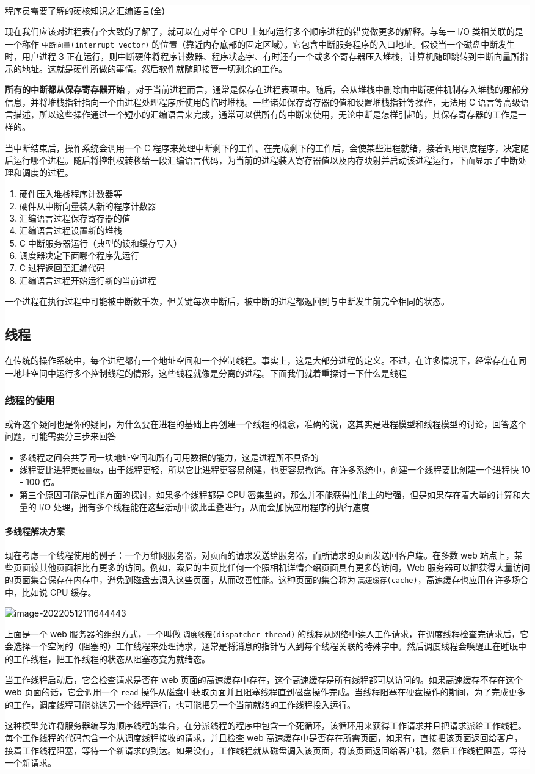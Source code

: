 [程序员需要了解的硬核知识之汇编语言(全)](https://mp.weixin.qq.com/s?__biz=MzU2NDg0OTgyMA==&mid=2247484788&idx=1&sn=8a17224cabe09d3bd564dfdf22e2ff5d&chksm=fc45f887cb3271914f0e688a3cce4d7e3ce9077cdde199648e72aa92ad08fba2047b4483b7e8&token=504034995&lang=zh_CN#rd)

现在我们应该对进程表有个大致的了解了，就可以在对单个 CPU 上如何运行多个顺序进程的错觉做更多的解释。与每一 I/O 类相关联的是一个称作 `中断向量(interrupt vector)` 的位置（靠近内存底部的固定区域）。它包含中断服务程序的入口地址。假设当一个磁盘中断发生时，用户进程 3 正在运行，则中断硬件将程序计数器、程序状态字、有时还有一个或多个寄存器压入堆栈，计算机随即跳转到中断向量所指示的地址。这就是硬件所做的事情。然后软件就随即接管一切剩余的工作。

**所有的中断都从保存寄存器开始** ，对于当前进程而言，通常是保存在进程表项中。随后，会从堆栈中删除由中断硬件机制存入堆栈的那部分信息，并将堆栈指针指向一个由进程处理程序所使用的临时堆栈。一些诸如保存寄存器的值和设置堆栈指针等操作，无法用 C 语言等高级语言描述，所以这些操作通过一个短小的汇编语言来完成，通常可以供所有的中断来使用，无论中断是怎样引起的，其保存寄存器的工作是一样的。

当中断结束后，操作系统会调用一个 C 程序来处理中断剩下的工作。在完成剩下的工作后，会使某些进程就绪，接着调用调度程序，决定随后运行哪个进程。随后将控制权转移给一段汇编语言代码，为当前的进程装入寄存器值以及内存映射并启动该进程运行，下面显示了中断处理和调度的过程。

1. 硬件压入堆栈程序计数器等
2. 硬件从中断向量装入新的程序计数器
3. 汇编语言过程保存寄存器的值
4. 汇编语言过程设置新的堆栈
5. C 中断服务器运行（典型的读和缓存写入）
6. 调度器决定下面哪个程序先运行
7. C 过程返回至汇编代码
8. 汇编语言过程开始运行新的当前进程

一个进程在执行过程中可能被中断数千次，但关键每次中断后，被中断的进程都返回到与中断发生前完全相同的状态。

## 线程

在传统的操作系统中，每个进程都有一个地址空间和一个控制线程。事实上，这是大部分进程的定义。不过，在许多情况下，经常存在在同一地址空间中运行多个控制线程的情形，这些线程就像是分离的进程。下面我们就着重探讨一下什么是线程

### 线程的使用

或许这个疑问也是你的疑问，为什么要在进程的基础上再创建一个线程的概念，准确的说，这其实是进程模型和线程模型的讨论，回答这个问题，可能需要分三步来回答

- 多线程之间会共享同一块地址空间和所有可用数据的能力，这是进程所不具备的
- 线程要比进程`更轻量级`，由于线程更轻，所以它比进程更容易创建，也更容易撤销。在许多系统中，创建一个线程要比创建一个进程快 10 - 100 倍。
- 第三个原因可能是性能方面的探讨，如果多个线程都是 CPU 密集型的，那么并不能获得性能上的增强，但是如果存在着大量的计算和大量的 I/O 处理，拥有多个线程能在这些活动中彼此重叠进行，从而会加快应用程序的执行速度

#### 多线程解决方案

现在考虑一个线程使用的例子：一个万维网服务器，对页面的请求发送给服务器，而所请求的页面发送回客户端。在多数 web 站点上，某些页面较其他页面相比有更多的访问。例如，索尼的主页比任何一个照相机详情介绍页面具有更多的访问，Web 服务器可以把获得大量访问的页面集合保存在内存中，避免到磁盘去调入这些页面，从而改善性能。这种页面的集合称为 `高速缓存(cache)`，高速缓存也应用在许多场合中，比如说 CPU 缓存。

![image-20220512111644443](https://cdn.jsdelivr.net/gh/gaoziman/bed/img/image-20220512111644443.png)

上面是一个 web 服务器的组织方式，一个叫做 `调度线程(dispatcher thread)` 的线程从网络中读入工作请求，在调度线程检查完请求后，它会选择一个空闲的（阻塞的）工作线程来处理请求，通常是将消息的指针写入到每个线程关联的特殊字中。然后调度线程会唤醒正在睡眠中的工作线程，把工作线程的状态从阻塞态变为就绪态。

当工作线程启动后，它会检查请求是否在 web 页面的高速缓存中存在，这个高速缓存是所有线程都可以访问的。如果高速缓存不存在这个 web 页面的话，它会调用一个 `read` 操作从磁盘中获取页面并且阻塞线程直到磁盘操作完成。当线程阻塞在硬盘操作的期间，为了完成更多的工作，调度线程可能挑选另一个线程运行，也可能把另一个当前就绪的工作线程投入运行。

这种模型允许将服务器编写为顺序线程的集合，在分派线程的程序中包含一个死循环，该循环用来获得工作请求并且把请求派给工作线程。每个工作线程的代码包含一个从调度线程接收的请求，并且检查 web 高速缓存中是否存在所需页面，如果有，直接把该页面返回给客户，接着工作线程阻塞，等待一个新请求的到达。如果没有，工作线程就从磁盘调入该页面，将该页面返回给客户机，然后工作线程阻塞，等待一个新请求。
